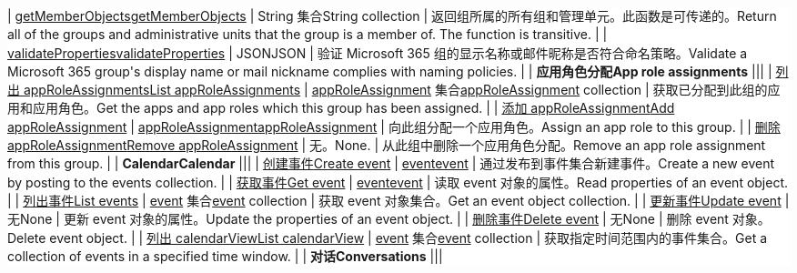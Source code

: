 | [<span data-ttu-id="4a306-216">getMemberObjects</span><span class="sxs-lookup"><span data-stu-id="4a306-216">getMemberObjects</span></span>](../api/group-getmemberobjects.md) | <span data-ttu-id="4a306-217">String 集合</span><span class="sxs-lookup"><span data-stu-id="4a306-217">String collection</span></span> | <span data-ttu-id="4a306-p112">返回组所属的所有组和管理单元。此函数是可传递的。</span><span class="sxs-lookup"><span data-stu-id="4a306-p112">Return all of the groups and administrative units that the group is a member of. The function is transitive.</span></span> |
| [<span data-ttu-id="4a306-220">validateProperties</span><span class="sxs-lookup"><span data-stu-id="4a306-220">validateProperties</span></span>](../api/group-validateproperties.md) | <span data-ttu-id="4a306-221">JSON</span><span class="sxs-lookup"><span data-stu-id="4a306-221">JSON</span></span> | <span data-ttu-id="4a306-222">验证 Microsoft 365 组的显示名称或邮件昵称是否符合命名策略。</span><span class="sxs-lookup"><span data-stu-id="4a306-222">Validate a Microsoft 365 group's display name or mail nickname complies with naming policies.</span></span> |
| <span data-ttu-id="4a306-223">**应用角色分配**</span><span class="sxs-lookup"><span data-stu-id="4a306-223">**App role assignments**</span></span> |||
| [<span data-ttu-id="4a306-224">列出 appRoleAssignments</span><span class="sxs-lookup"><span data-stu-id="4a306-224">List appRoleAssignments</span></span>](../api/group-list-approleassignments.md) | <span data-ttu-id="4a306-225">[appRoleAssignment](approleassignment.md) 集合</span><span class="sxs-lookup"><span data-stu-id="4a306-225">[appRoleAssignment](approleassignment.md) collection</span></span> | <span data-ttu-id="4a306-226">获取已分配到此组的应用和应用角色。</span><span class="sxs-lookup"><span data-stu-id="4a306-226">Get the apps and app roles which this group has been assigned.</span></span> |
| [<span data-ttu-id="4a306-227">添加 appRoleAssignment</span><span class="sxs-lookup"><span data-stu-id="4a306-227">Add appRoleAssignment</span></span>](../api/group-post-approleassignments.md) | [<span data-ttu-id="4a306-228">appRoleAssignment</span><span class="sxs-lookup"><span data-stu-id="4a306-228">appRoleAssignment</span></span>](approleassignment.md) | <span data-ttu-id="4a306-229">向此组分配一个应用角色。</span><span class="sxs-lookup"><span data-stu-id="4a306-229">Assign an app role to this group.</span></span> |
| [<span data-ttu-id="4a306-230">删除 appRoleAssignment</span><span class="sxs-lookup"><span data-stu-id="4a306-230">Remove appRoleAssignment</span></span>](../api/group-delete-approleassignments.md) | <span data-ttu-id="4a306-231">无。</span><span class="sxs-lookup"><span data-stu-id="4a306-231">None.</span></span> | <span data-ttu-id="4a306-232">从此组中删除一个应用角色分配。</span><span class="sxs-lookup"><span data-stu-id="4a306-232">Remove an app role assignment from this group.</span></span> |
| <span data-ttu-id="4a306-233">**Calendar**</span><span class="sxs-lookup"><span data-stu-id="4a306-233">**Calendar**</span></span> |||
| [<span data-ttu-id="4a306-234">创建事件</span><span class="sxs-lookup"><span data-stu-id="4a306-234">Create event</span></span>](../api/group-post-events.md) | [<span data-ttu-id="4a306-235">event</span><span class="sxs-lookup"><span data-stu-id="4a306-235">event</span></span>](event.md) | <span data-ttu-id="4a306-236">通过发布到事件集合新建事件。</span><span class="sxs-lookup"><span data-stu-id="4a306-236">Create a new event by posting to the events collection.</span></span> |
| [<span data-ttu-id="4a306-237">获取事件</span><span class="sxs-lookup"><span data-stu-id="4a306-237">Get event</span></span>](../api/group-get-event.md) | [<span data-ttu-id="4a306-238">event</span><span class="sxs-lookup"><span data-stu-id="4a306-238">event</span></span>](event.md) | <span data-ttu-id="4a306-239">读取 event 对象的属性。</span><span class="sxs-lookup"><span data-stu-id="4a306-239">Read properties of an event object.</span></span> |
| [<span data-ttu-id="4a306-240">列出事件</span><span class="sxs-lookup"><span data-stu-id="4a306-240">List events</span></span>](../api/group-list-events.md) | <span data-ttu-id="4a306-241">[event](event.md) 集合</span><span class="sxs-lookup"><span data-stu-id="4a306-241">[event](event.md) collection</span></span> | <span data-ttu-id="4a306-242">获取 event 对象集合。</span><span class="sxs-lookup"><span data-stu-id="4a306-242">Get an event object collection.</span></span> |
| [<span data-ttu-id="4a306-243">更新事件</span><span class="sxs-lookup"><span data-stu-id="4a306-243">Update event</span></span>](../api/group-update-event.md) | <span data-ttu-id="4a306-244">无</span><span class="sxs-lookup"><span data-stu-id="4a306-244">None</span></span> | <span data-ttu-id="4a306-245">更新 event 对象的属性。</span><span class="sxs-lookup"><span data-stu-id="4a306-245">Update the properties of an event object.</span></span> |
| [<span data-ttu-id="4a306-246">删除事件</span><span class="sxs-lookup"><span data-stu-id="4a306-246">Delete event</span></span>](../api/group-delete-event.md) | <span data-ttu-id="4a306-247">无</span><span class="sxs-lookup"><span data-stu-id="4a306-247">None</span></span> | <span data-ttu-id="4a306-248">删除 event 对象。</span><span class="sxs-lookup"><span data-stu-id="4a306-248">Delete event object.</span></span> |
| [<span data-ttu-id="4a306-249">列出 calendarView</span><span class="sxs-lookup"><span data-stu-id="4a306-249">List calendarView</span></span>](../api/group-list-calendarview.md) | <span data-ttu-id="4a306-250">[event](event.md) 集合</span><span class="sxs-lookup"><span data-stu-id="4a306-250">[event](event.md) collection</span></span> | <span data-ttu-id="4a306-251">获取指定时间范围内的事件集合。</span><span class="sxs-lookup"><span data-stu-id="4a306-251">Get a collection of events in a specified time window.</span></span> |
| <span data-ttu-id="4a306-252">**对话**</span><span class="sxs-lookup"><span data-stu-id="4a306-252">**Conversations**</span></span> |||